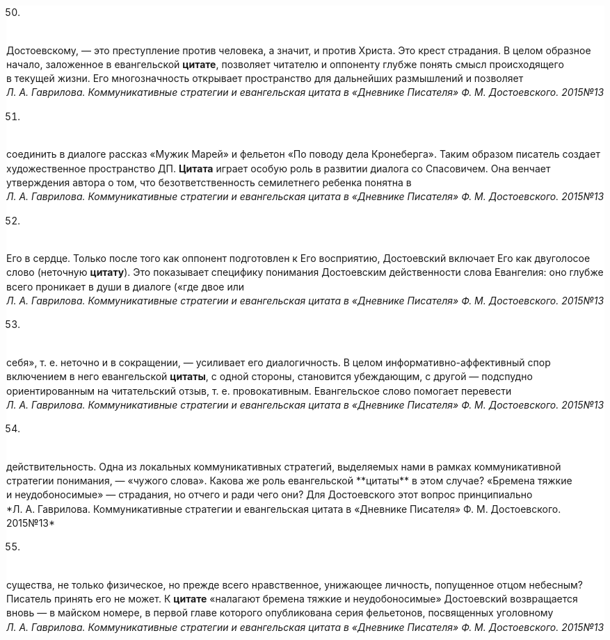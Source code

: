 50.
<br>Достоевскому, — это преступление против человека, а значит, и против
  Христа. Это крест страдания. В целом образное начало, заложенное
  в евангельской **цитате**, позволяет читателю и оппоненту глубже понять
  смысл происходящего в текущей жизни. Его многозначность открывает
  пространство для дальнейших размышлений и позволяет
<br> *Л. А. Гаврилова. Коммуникативные стратегии и евангельская цитата в «Дневнике Писателя» Ф. М. Достоевского. 2015№13* 

51.
<br>соединить в диалоге рассказ «Мужик Марей» и фельетон «По поводу дела
  Кронеберга». Таким образом писатель создает художественное
  пространство ДП.
  **Цитата** играет особую роль в развитии диалога со Спасовичем. Она венчает
  утверждения автора о том, что безответственность семилетнего ребенка
  понятна в
<br> *Л. А. Гаврилова. Коммуникативные стратегии и евангельская цитата в «Дневнике Писателя» Ф. М. Достоевского. 2015№13* 

52.
<br> Его в сердце.
  Только после того как оппонент подготовлен к Его восприятию, Достоевский
  включает Его как двуголосое слово (неточную **цитату**). Это показывает
  специфику понимания Достоевским действенности слова Евангелия: оно
  глубже всего проникает в души в диалоге («где двое или 
<br> *Л. А. Гаврилова. Коммуникативные стратегии и евангельская цитата в «Дневнике Писателя» Ф. М. Достоевского. 2015№13* 

53.
<br>себя», т. е. неточно
  и в сокращении, — усиливает его диалогичность. В целом
  информативно-аффективный спор включением в него евангельской **цитаты**,
  с одной стороны, становится убеждающим, с другой — подспудно
  ориентированным на читательский отзыв, т. е. провокативным. Евангельское
  слово помогает перевести
<br> *Л. А. Гаврилова. Коммуникативные стратегии и евангельская цитата в «Дневнике Писателя» Ф. М. Достоевского. 2015№13* 

54.
<br>
  действительность. Одна из локальных коммуникативных стратегий,
  выделяемых нами в рамках коммуникативной стратегии понимания, — «чужого
  слова». Какова же роль евангельской **цитаты** в этом случае? «Бремена
  тяжкие и неудобоносимые» — страдания, но отчего и ради чего они? Для
  Достоевского этот вопрос принципиально 
<br> *Л. А. Гаврилова. Коммуникативные стратегии и евангельская цитата в «Дневнике Писателя» Ф. М. Достоевского. 2015№13* 

55.
<br> существа, не только физическое, но
  прежде всего нравственное, унижающее личность, попущенное отцом
  небесным? Писатель принять его не может.
  К **цитате** «налагают бремена тяжкие и неудобоносимые» Достоевский
  возвращается вновь — в майском номере, в первой главе которого
  опубликована серия фельетонов, посвященных уголовному
<br> *Л. А. Гаврилова. Коммуникативные стратегии и евангельская цитата в «Дневнике Писателя» Ф. М. Достоевского. 2015№13* 
